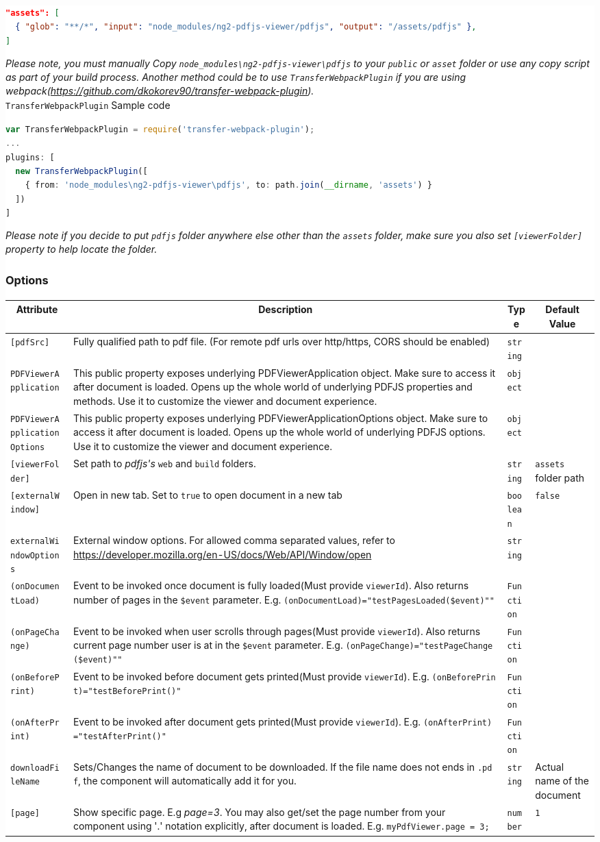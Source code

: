 ```json
"assets": [
  { "glob": "**/*", "input": "node_modules/ng2-pdfjs-viewer/pdfjs", "output": "/assets/pdfjs" },
]
```

_Please note, you must manually Copy `node_modules\ng2-pdfjs-viewer\pdfjs` to your `public` or `asset` folder or use any copy script as part of your build process. Another method could be to use `TransferWebpackPlugin` if you are using webpack(https://github.com/dkokorev90/transfer-webpack-plugin)._  
`TransferWebpackPlugin` Sample code

```typescript
var TransferWebpackPlugin = require('transfer-webpack-plugin');
...
plugins: [
  new TransferWebpackPlugin([
    { from: 'node_modules\ng2-pdfjs-viewer\pdfjs', to: path.join(__dirname, 'assets') }
  ])
]
```

_Please note if you decide to put `pdfjs` folder anywhere else other than the `assets` folder, make sure you also set `[viewerFolder]` property to help locate the folder._

### Options

| Attribute                     | Description                                                                                                                                                                                                                                        | Type             | Default Value                                            |
| ----------------------------- | -------------------------------------------------------------------------------------------------------------------------------------------------------------------------------------------------------------------------------------------------- | ---------------- | -------------------------------------------------------- |
| `[pdfSrc]`                    | Fully qualified path to pdf file. (For remote pdf urls over http/https, CORS should be enabled)                                                                                                                                                    | `string`         |                                                          |
| `PDFViewerApplication`        | This public property exposes underlying PDFViewerApplication object. Make sure to access it after document is loaded. Opens up the whole world of underlying PDFJS properties and methods. Use it to customize the viewer and document experience. | `object`         |                                                          |
| `PDFViewerApplicationOptions` | This public property exposes underlying PDFViewerApplicationOptions object. Make sure to access it after document is loaded. Opens up the whole world of underlying PDFJS options. Use it to customize the viewer and document experience.         | `object`         |                                                          |
| `[viewerFolder]`              | Set path to _pdfjs's_ `web` and `build` folders.                                                                                                                                                                                                   | `string`         | `assets` folder path                                     |
| `[externalWindow]`            | Open in new tab. Set to `true` to open document in a new tab                                                                                                                                                                                       | `boolean`        | `false`                                                  |
| `externalWindowOptions`       | External window options. For allowed comma separated values, refer to https://developer.mozilla.org/en-US/docs/Web/API/Window/open                                                                                                                 | `string`         |                                                          |
| `(onDocumentLoad)`            | Event to be invoked once document is fully loaded(Must provide `viewerId`). Also returns number of pages in the `$event` parameter. E.g. `(onDocumentLoad)="testPagesLoaded($event)""`                                                             | `Function`       |                                                          |
| `(onPageChange)`              | Event to be invoked when user scrolls through pages(Must provide `viewerId`). Also returns current page number user is at in the `$event` parameter. E.g. `(onPageChange)="testPageChange($event)""`                                               | `Function`       |                                                          |
| `(onBeforePrint)`             | Event to be invoked before document gets printed(Must provide `viewerId`). E.g. `(onBeforePrint)="testBeforePrint()"`                                                                                                                              | `Function`       |                                                          |
| `(onAfterPrint)`              | Event to be invoked after document gets printed(Must provide `viewerId`). E.g. `(onAfterPrint)="testAfterPrint()"`                                                                                                                                 | `Function`       |                                                          |
| `downloadFileName`            | Sets/Changes the name of document to be downloaded. If the file name does not ends in `.pdf`, the component will automatically add it for you.                                                                                                     | `string`         | Actual name of the document                              |
| `[page]`                      | Show specific page. E.g _page=3_. You may also get/set the page number from your component using '.' notation explicitly, after document is loaded. E.g. `myPdfViewer.page = 3;`                                                                   | `number`         | `1`                                                      |